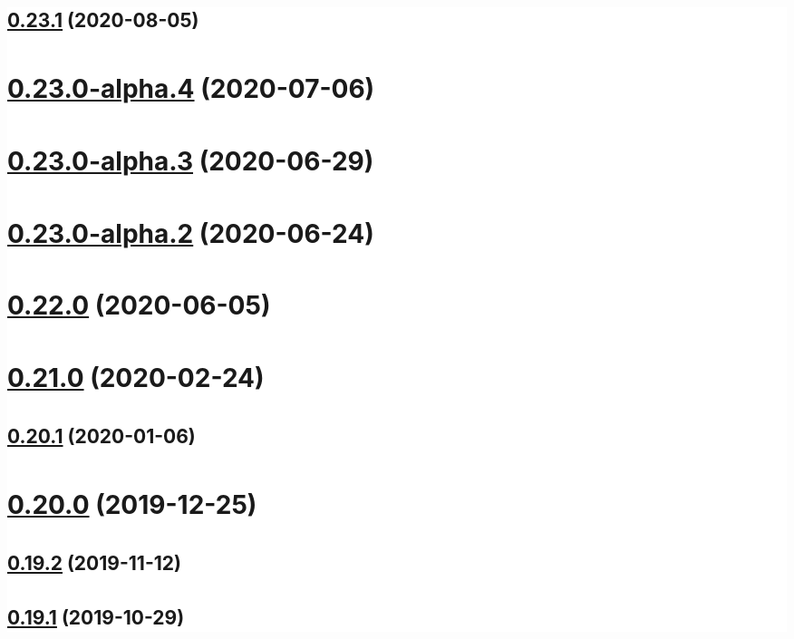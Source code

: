

## [0.23.1](https://github.com/choerodon/choerodon-front-master/compare/0.23.0...0.23.1) (2020-08-05)



# [0.23.0-alpha.4](https://github.com/choerodon/choerodon-front-master/compare/0.23.0-alpha.3...0.23.0-alpha.4) (2020-07-06)



# [0.23.0-alpha.3](https://github.com/choerodon/choerodon-front-master/compare/0.23.0-alpha.2...0.23.0-alpha.3) (2020-06-29)



# [0.23.0-alpha.2](https://github.com/choerodon/choerodon-front-master/compare/0.23.0-alpha.1...0.23.0-alpha.2) (2020-06-24)



# [0.22.0](https://github.com/choerodon/choerodon-front-master/compare/0.21.0...0.22.0) (2020-06-05)



# [0.21.0](https://github.com/choerodon/choerodon-front-master/compare/0.20.1...0.21.0) (2020-02-24)



## [0.20.1](https://github.com/choerodon/choerodon-front-master/compare/0.20.0...0.20.1) (2020-01-06)



# [0.20.0](https://github.com/choerodon/choerodon-front-master/compare/0.19.2...0.20.0) (2019-12-25)



## [0.19.2](https://github.com/choerodon/choerodon-front-master/compare/0.19.1...0.19.2) (2019-11-12)



## [0.19.1](https://github.com/choerodon/choerodon-front-master/compare/0.19.0...0.19.1) (2019-10-29)
